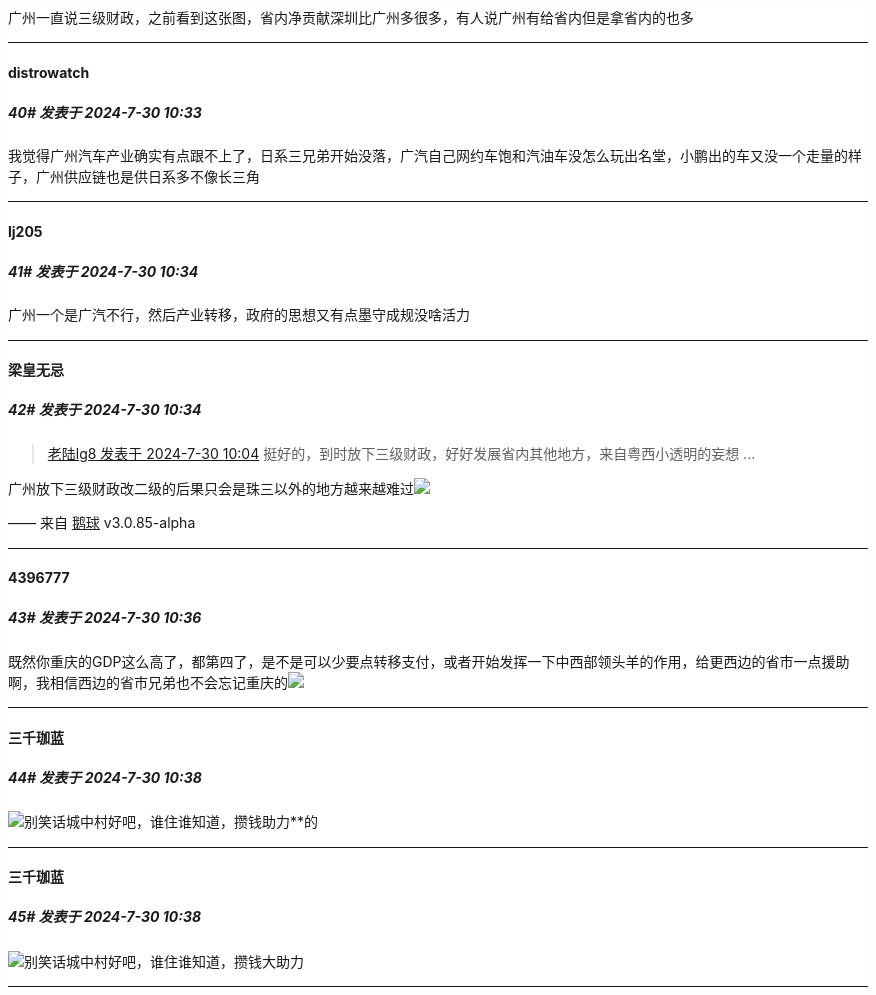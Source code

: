 广州一直说三级财政，之前看到这张图，省内净贡献深圳比广州多很多，有人说广州有给省内但是拿省内的也多

*****

####  distrowatch  
##### 40#       发表于 2024-7-30 10:33

我觉得广州汽车产业确实有点跟不上了，日系三兄弟开始没落，广汽自己网约车饱和汽油车没怎么玩出名堂，小鹏出的车又没一个走量的样子，广州供应链也是供日系多不像长三角


*****

####  lj205  
##### 41#       发表于 2024-7-30 10:34

广州一个是广汽不行，然后产业转移，政府的思想又有点墨守成规没啥活力

*****

####  梁皇无忌  
##### 42#       发表于 2024-7-30 10:34

<blockquote><a href="httphttps://bbs.saraba1st.com/2b/forum.php?mod=redirect&amp;goto=findpost&amp;pid=65741045&amp;ptid=2193271" target="_blank">老陆lg8 发表于 2024-7-30 10:04</a>
挺好的，到时放下三级财政，好好发展省内其他地方，来自粤西小透明的妄想 ...</blockquote>
广州放下三级财政改二级的后果只会是珠三以外的地方越来越难过<img src="https://static.saraba1st.com/image/smiley/face2017/067.png" referrerpolicy="no-referrer">

—— 来自 [鹅球](https://www.pgyer.com/xfPejhuq) v3.0.85-alpha

*****

####  4396777  
##### 43#       发表于 2024-7-30 10:36

既然你重庆的GDP这么高了，都第四了，是不是可以少要点转移支付，或者开始发挥一下中西部领头羊的作用，给更西边的省市一点援助啊，我相信西边的省市兄弟也不会忘记重庆的<img src="https://static.saraba1st.com/image/smiley/face2017/053.png" referrerpolicy="no-referrer">


*****

####  三千珈蓝  
##### 44#       发表于 2024-7-30 10:38

<img src="https://static.saraba1st.com/image/smiley/face2017/067.png" referrerpolicy="no-referrer">别笑话城中村好吧，谁住谁知道，攒钱助力**的

*****

####  三千珈蓝  
##### 45#       发表于 2024-7-30 10:38

<img src="https://static.saraba1st.com/image/smiley/face2017/067.png" referrerpolicy="no-referrer">别笑话城中村好吧，谁住谁知道，攒钱大助力

*****
